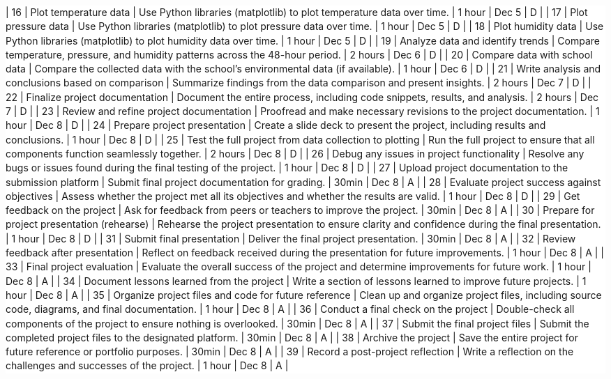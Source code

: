 | 16      | Plot temperature data                                          | Use Python libraries (matplotlib) to plot temperature data over time.                                            | 1 hour        | Dec 5                  | D         |
| 17      | Plot pressure data                                             | Use Python libraries (matplotlib) to plot pressure data over time.                                               | 1 hour        | Dec 5                  | D         |
| 18      | Plot humidity data                                             | Use Python libraries (matplotlib) to plot humidity data over time.                                               | 1 hour        | Dec 5                  | D         |
| 19      | Analyze data and identify trends                               | Compare temperature, pressure, and humidity patterns across the 48-hour period.                                  | 2 hours       | Dec 6                  | D         |
| 20      | Compare data with school data                                  | Compare the collected data with the school’s environmental data (if available).                                  | 1 hour        | Dec 6                  | D         |
| 21      | Write analysis and conclusions based on comparison             | Summarize findings from the data comparison and present insights.                                               | 2 hours       | Dec 7                  | D         |
| 22      | Finalize project documentation                                | Document the entire process, including code snippets, results, and analysis.                                    | 2 hours       | Dec 7                  | D         |
| 23      | Review and refine project documentation                       | Proofread and make necessary revisions to the project documentation.                                             | 1 hour        | Dec 8                  | D         |
| 24      | Prepare project presentation                                  | Create a slide deck to present the project, including results and conclusions.                                   | 1 hour        | Dec 8                  | D         |
| 25      | Test the full project from data collection to plotting         | Run the full project to ensure that all components function seamlessly together.                                | 2 hours       | Dec 8                  | D         |
| 26      | Debug any issues in project functionality                     | Resolve any bugs or issues found during the final testing of the project.                                        | 1 hour        | Dec 8                  | D         |
| 27      | Upload project documentation to the submission platform       | Submit final project documentation for grading.                                                                  | 30min         | Dec 8                  | A         |
| 28      | Evaluate project success against objectives                    | Assess whether the project met all its objectives and whether the results are valid.                             | 1 hour        | Dec 8                  | D         |
| 29      | Get feedback on the project                                   | Ask for feedback from peers or teachers to improve the project.                                                 | 30min         | Dec 8                  | A         |
| 30      | Prepare for project presentation (rehearse)                   | Rehearse the project presentation to ensure clarity and confidence during the final presentation.               | 1 hour        | Dec 8                  | D         |
| 31      | Submit final presentation                                      | Deliver the final project presentation.                                                                           | 30min         | Dec 8                  | A         |
| 32      | Review feedback after presentation                            | Reflect on feedback received during the presentation for future improvements.                                   | 1 hour        | Dec 8                  | A         |
| 33      | Final project evaluation                                        | Evaluate the overall success of the project and determine improvements for future work.                         | 1 hour        | Dec 8                  | A         |
| 34      | Document lessons learned from the project                     | Write a section of lessons learned to improve future projects.                                                   | 1 hour        | Dec 8                  | A         |
| 35      | Organize project files and code for future reference          | Clean up and organize project files, including source code, diagrams, and final documentation.                 | 1 hour        | Dec 8                  | A         |
| 36      | Conduct a final check on the project                          | Double-check all components of the project to ensure nothing is overlooked.                                      | 30min         | Dec 8                  | A         |
| 37      | Submit the final project files                                | Submit the completed project files to the designated platform.                                                  | 30min         | Dec 8                  | A         |
| 38      | Archive the project                                          | Save the entire project for future reference or portfolio purposes.                                             | 30min         | Dec 8                  | A         |
| 39      | Record a post-project reflection                              | Write a reflection on the challenges and successes of the project.                                               | 1 hour        | Dec 8                  | A         |